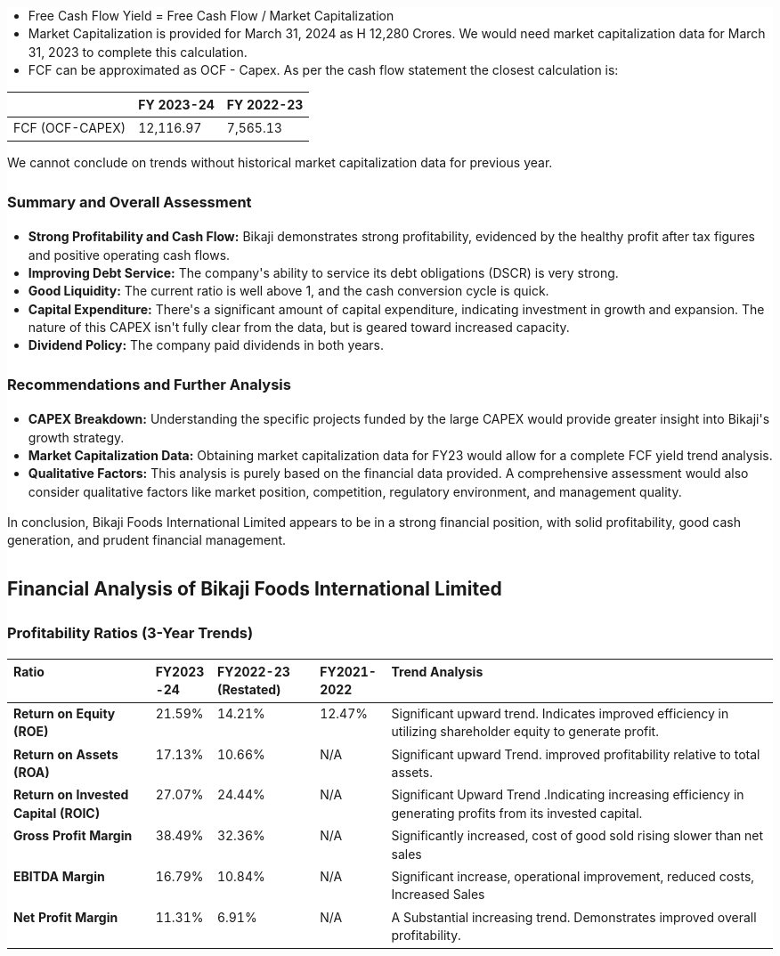 *   Free Cash Flow Yield = Free Cash Flow / Market Capitalization
*   Market Capitalization is provided for March 31, 2024 as H 12,280 Crores. We would need market capitalization data for March 31, 2023 to complete this calculation.
*   FCF can be approximated as OCF - Capex. As per the cash flow statement the closest calculation is:

| | FY 2023-24 | FY 2022-23 |
| ----------- | ------------- | ------------- |
| FCF (OCF-CAPEX) | 12,116.97 | 7,565.13 |

We cannot conclude on trends without historical market capitalization data for previous year.

### Summary and Overall Assessment

*   **Strong Profitability and Cash Flow:** Bikaji demonstrates strong profitability, evidenced by the healthy profit after tax figures and positive operating cash flows.
*   **Improving Debt Service:** The company's ability to service its debt obligations (DSCR) is very strong.
*   **Good Liquidity:** The current ratio is well above 1, and the cash conversion cycle is quick.
*   **Capital Expenditure:** There's a significant amount of capital expenditure, indicating investment in growth and expansion. The nature of this CAPEX isn't fully clear from the data, but is geared toward increased capacity.
*   **Dividend Policy:** The company paid dividends in both years.

### Recommendations and Further Analysis

*   **CAPEX Breakdown:** Understanding the specific projects funded by the large CAPEX would provide greater insight into Bikaji's growth strategy.
*   **Market Capitalization Data:** Obtaining market capitalization data for FY23 would allow for a complete FCF yield trend analysis.
*   **Qualitative Factors:** This analysis is purely based on the financial data provided. A comprehensive assessment would also consider qualitative factors like market position, competition, regulatory environment, and management quality.

In conclusion, Bikaji Foods International Limited appears to be in a strong financial position, with solid profitability, good cash generation, and prudent financial management.

## Financial Analysis of Bikaji Foods International Limited

### Profitability Ratios (3-Year Trends)

| Ratio                    | FY2023-24    | FY2022-23 (Restated)   |   FY2021-2022 | Trend Analysis                                                                                             |
| :----------------------- | :----------- | :--------------- | :----------|:-------------------------------------------------------------------------------------------------------------|
| **Return on Equity (ROE)** | 21.59%    | 14.21%           | 12.47%       | Significant upward trend. Indicates improved efficiency in utilizing shareholder equity to generate profit.       |
| **Return on Assets (ROA)**  | 17.13%       | 10.66%           |     N/A        | Significant upward Trend. improved profitability relative to total assets. |
| **Return on Invested Capital (ROIC)** |27.07% |24.44%     |     N/A        |    Significant Upward Trend .Indicating increasing efficiency in generating profits from its invested capital.         |
| **Gross Profit Margin**   | 38.49%         | 32.36%           | N/A   | Significantly increased, cost of good sold rising slower than net sales   |
| **EBITDA Margin**           | 16.79%          | 10.84%          | N/A    | Significant increase, operational improvement, reduced costs, Increased Sales |
| **Net Profit Margin**     | 11.31%         | 6.91%            | N/A    | A Substantial increasing trend. Demonstrates improved overall profitability.                            |
